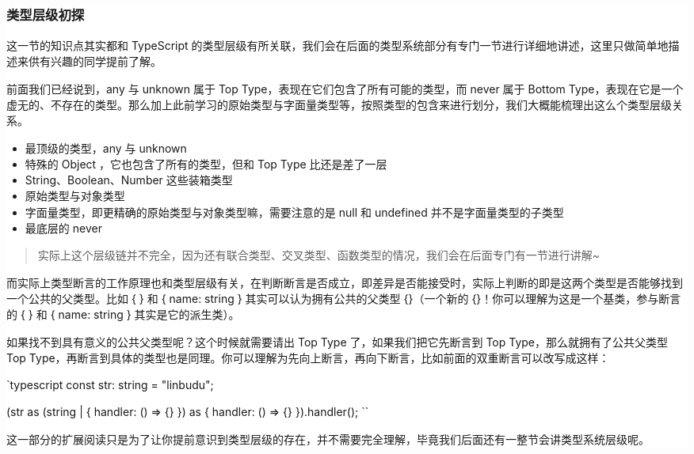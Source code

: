 ### 类型层级初探

这一节的知识点其实都和  TypeScript 的类型层级有所关联，我们会在后面的类型系统部分有专门一节进行详细地讲述，这里只做简单地描述来供有兴趣的同学提前了解。

前面我们已经说到，any 与 unknown 属于 Top Type，表现在它们包含了所有可能的类型，而 never 属于 Bottom Type，表现在它是一个虚无的、不存在的类型。那么加上此前学习的原始类型与字面量类型等，按照类型的包含来进行划分，我们大概能梳理出这么个类型层级关系。

- 最顶级的类型，any 与 unknown
- 特殊的 Object ，它也包含了所有的类型，但和 Top Type 比还是差了一层
- String、Boolean、Number 这些装箱类型
- 原始类型与对象类型
- 字面量类型，即更精确的原始类型与对象类型嘛，需要注意的是 null 和 undefined 并不是字面量类型的子类型
- 最底层的 never

> 实际上这个层级链并不完全，因为还有联合类型、交叉类型、函数类型的情况，我们会在后面专门有一节进行讲解~

而实际上类型断言的工作原理也和类型层级有关，在判断断言是否成立，即差异是否能接受时，实际上判断的即是这两个类型是否能够找到一个公共的父类型。比如 { } 和 { name: string } 其实可以认为拥有公共的父类型 {}（一个新的 {}！你可以理解为这是一个基类，参与断言的 { } 和 { name: string } 其实是它的派生类）。

如果找不到具有意义的公共父类型呢？这个时候就需要请出 Top Type 了，如果我们把它先断言到 Top Type，那么就拥有了公共父类型 Top Type，再断言到具体的类型也是同理。你可以理解为先向上断言，再向下断言，比如前面的双重断言可以改写成这样：

`typescript
const str: string = "linbudu";

(str as (string | { handler: () => {} }) as { handler: () => {} }).handler();
``

这一部分的扩展阅读只是为了让你提前意识到类型层级的存在，并不需要完全理解，毕竟我们后面还有一整节会讲类型系统层级呢。